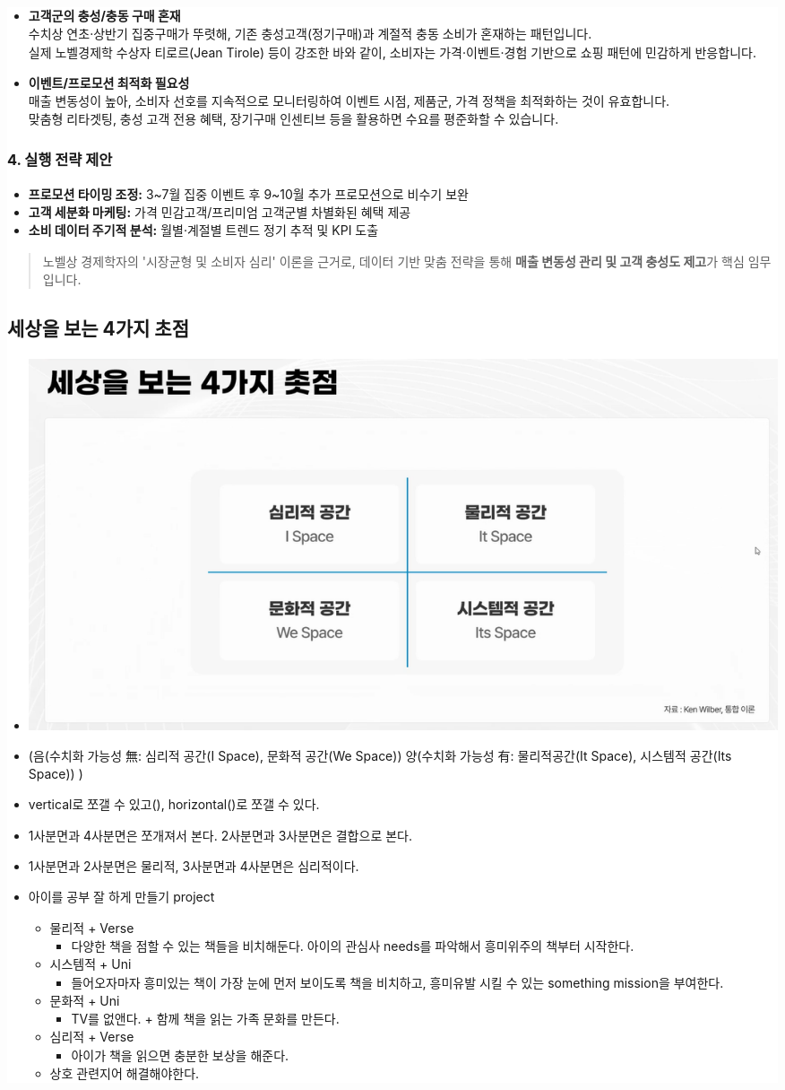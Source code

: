 - **고객군의 충성/충동 구매 혼재**  
  수치상 연초·상반기 집중구매가 뚜렷해, 기존 충성고객(정기구매)과 계절적 충동 소비가 혼재하는 패턴입니다.  
  실제 노벨경제학 수상자 티로르(Jean Tirole) 등이 강조한 바와 같이, 소비자는 가격·이벤트·경험 기반으로 쇼핑 패턴에 민감하게 반응합니다.

- **이벤트/프로모션 최적화 필요성**  
  매출 변동성이 높아, 소비자 선호를 지속적으로 모니터링하여 이벤트 시점, 제품군, 가격 정책을 최적화하는 것이 유효합니다.  
  맞춤형 리타겟팅, 충성 고객 전용 혜택, 장기구매 인센티브 등을 활용하면 수요를 평준화할 수 있습니다.

### 4. 실행 전략 제안

- **프로모션 타이밍 조정:** 3~7월 집중 이벤트 후 9~10월 추가 프로모션으로 비수기 보완
- **고객 세분화 마케팅:** 가격 민감고객/프리미엄 고객군별 차별화된 혜택 제공
- **소비 데이터 주기적 분석:** 월별·계절별 트렌드 정기 추적 및 KPI 도출

> 노벨상 경제학자의 '시장균형 및 소비자 심리' 이론을 근거로, 데이터 기반 맞춤 전략을 통해 **매출 변동성 관리 및 고객 충성도 제고**가 핵심 임무입니다.



## 세상을 보는 4가지 초점 
- ![alt text](image-15.png)
- (음(수치화 가능성 無: 심리적 공간(I Space), 문화적 공간(We Space)) 양(수치화 가능성 有: 물리적공간(It Space), 시스템적 공간(Its Space)) )
- vertical로 쪼갤 수 있고(), horizontal()로 쪼갤 수 있다. 
- 1사분면과 4사분면은 쪼개져서 본다. 2사분면과 3사분면은 결합으로 본다.
- 1사분면과 2사분면은 물리적, 3사분면과 4사분면은 심리적이다. 

- 아이를 공부 잘 하게 만들기 project
     - 물리적 + Verse
        - 다양한 책을 점할 수 있는 책들을 비치해둔다. 아이의 관심사 needs를 파악해서 흥미위주의 책부터 시작한다. 
     - 시스템적 + Uni
        - 들어오자마자 흥미있는 책이 가장 눈에 먼저 보이도록 책을 비치하고, 흥미유발 시킬 수 있는 something mission을 부여한다.
     - 문화적 + Uni
        - TV를 없앤다. + 함께 책을 읽는 가족 문화를 만든다. 
     - 심리적 + Verse
        - 아이가 책을 읽으면 충분한 보상을 해준다. 
    - 상호 관련지어 해결해야한다.
